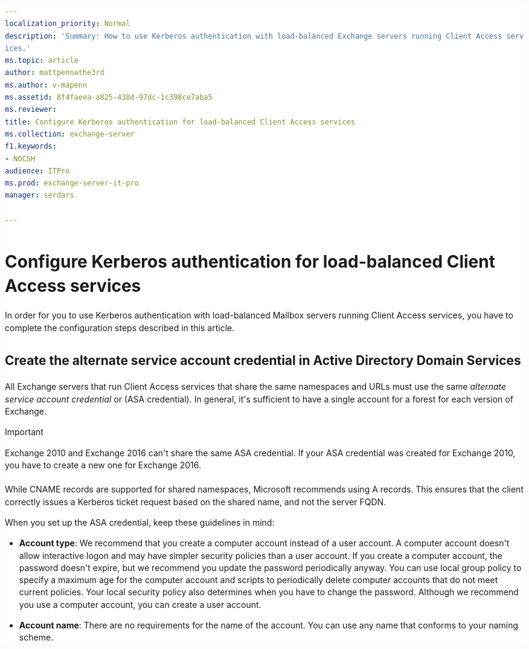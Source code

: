 ```yaml
---
localization_priority: Normal
description: 'Summary: How to use Kerberos authentication with load-balanced Exchange servers running Client Access services.'
ms.topic: article
author: mattpennathe3rd
ms.author: v-mapenn
ms.assetid: 8f4faeea-a825-438d-97dc-1c398ce7aba5
ms.reviewer:
title: Configure Kerberos authentication for load-balanced Client Access services
ms.collection: exchange-server
f1.keywords:
- NOCSH
audience: ITPro
ms.prod: exchange-server-it-pro
manager: serdars

---
```


# Configure Kerberos authentication for load-balanced Client Access services

In order for you to use Kerberos authentication with load-balanced Mailbox servers running Client Access services, you have to complete the configuration steps described in this article.

## Create the alternate service account credential in Active Directory Domain Services

All Exchange servers that run Client Access services that share the same namespaces and URLs must use the same *alternate service account credential* or (ASA credential). In general, it's sufficient to have a single account for a forest for each version of Exchange.

> [!IMPORTANT]
> Exchange 2010 and Exchange 2016 can't share the same ASA credential. If your ASA credential was created for Exchange 2010, you have to create a new one for Exchange 2016. <br/><br/> While CNAME records are supported for shared namespaces, Microsoft recommends using A records. This ensures that the client correctly issues a Kerberos ticket request based on the shared name, and not the server FQDN.

When you set up the ASA credential, keep these guidelines in mind:

- **Account type**: We recommend that you create a computer account instead of a user account. A computer account doesn't allow interactive logon and may have simpler security policies than a user account. If you create a computer account, the password doesn't expire, but we recommend you update the password periodically anyway. You can use local group policy to specify a maximum age for the computer account and scripts to periodically delete computer accounts that do not meet current policies. Your local security policy also determines when you have to change the password. Although we recommend you use a computer account, you can create a user account.

- **Account name**: There are no requirements for the name of the account. You can use any name that conforms to your naming scheme.
